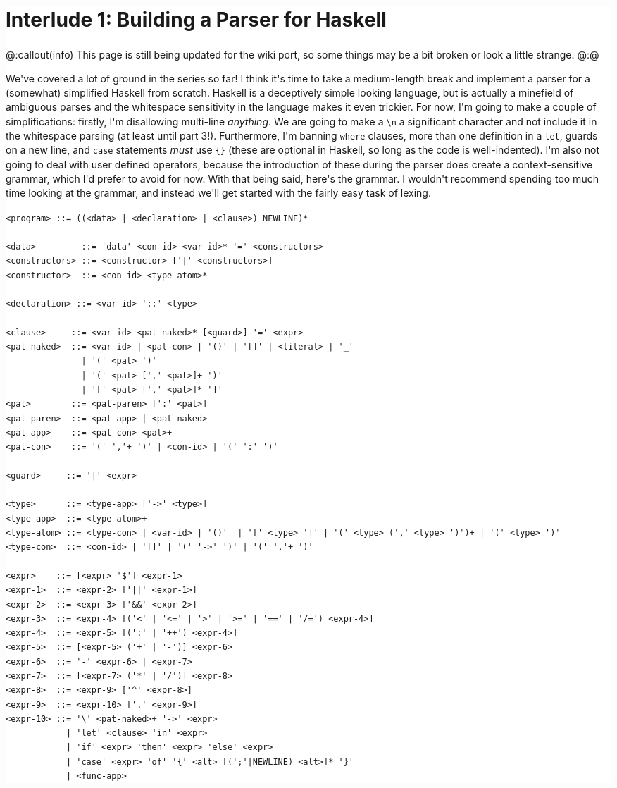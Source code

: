 # Interlude 1: Building a Parser for Haskell

@:callout(info)
This page is still being updated for the wiki port, so some things may be a bit broken or look a little strange.
@:@

We've covered a lot of ground in the series so far! I think it's time to take a medium-length
break and implement a parser for a (somewhat) simplified Haskell from scratch. Haskell is a
deceptively simple looking language, but is actually a minefield of ambiguous parses and the
whitespace sensitivity in the language makes it even trickier. For now, I'm going to make a
couple of simplifications: firstly, I'm disallowing multi-line _anything_. We are going to make
a `\n` a significant character and not include it in the whitespace parsing (at least until
part 3!). Furthermore, I'm banning `where` clauses, more than one definition in a `let`, guards
on a new line, and `case` statements _must_ use `{}` (these are optional in Haskell, so long as
the code is well-indented). I'm also not going to deal with user defined operators, because the
introduction of these during the parser does create a context-sensitive grammar, which I'd
prefer to avoid for now. With that being said, here's the grammar. I wouldn't recommend spending
too much time looking at the grammar, and instead we'll get started with the fairly easy task of
lexing.

```ebnf
<program> ::= ((<data> | <declaration> | <clause>) NEWLINE)*

<data>         ::= 'data' <con-id> <var-id>* '=' <constructors>
<constructors> ::= <constructor> ['|' <constructors>]
<constructor>  ::= <con-id> <type-atom>*

<declaration> ::= <var-id> '::' <type>

<clause>     ::= <var-id> <pat-naked>* [<guard>] '=' <expr>
<pat-naked>  ::= <var-id> | <pat-con> | '()' | '[]' | <literal> | '_'
               | '(' <pat> ')'
               | '(' <pat> [',' <pat>]+ ')'
               | '[' <pat> [',' <pat>]* ']'
<pat>        ::= <pat-paren> [':' <pat>]
<pat-paren>  ::= <pat-app> | <pat-naked>
<pat-app>    ::= <pat-con> <pat>+
<pat-con>    ::= '(' ','+ ')' | <con-id> | '(' ':' ')'

<guard>     ::= '|' <expr>

<type>      ::= <type-app> ['->' <type>]
<type-app>  ::= <type-atom>+
<type-atom> ::= <type-con> | <var-id> | '()'  | '[' <type> ']' | '(' <type> (',' <type> ')')+ | '(' <type> ')'
<type-con>  ::= <con-id> | '[]' | '(' '->' ')' | '(' ','+ ')'

<expr>    ::= [<expr> '$'] <expr-1>
<expr-1>  ::= <expr-2> ['||' <expr-1>]
<expr-2>  ::= <expr-3> ['&&' <expr-2>]
<expr-3>  ::= <expr-4> [('<' | '<=' | '>' | '>=' | '==' | '/=') <expr-4>]
<expr-4>  ::= <expr-5> [(':' | '++') <expr-4>]
<expr-5>  ::= [<expr-5> ('+' | '-')] <expr-6>
<expr-6>  ::= '-' <expr-6> | <expr-7>
<expr-7>  ::= [<expr-7> ('*' | '/')] <expr-8>
<expr-8>  ::= <expr-9> ['^' <expr-8>]
<expr-9>  ::= <expr-10> ['.' <expr-9>]
<expr-10> ::= '\' <pat-naked>+ '->' <expr>
            | 'let' <clause> 'in' <expr>
            | 'if' <expr> 'then' <expr> 'else' <expr>
            | 'case' <expr> 'of' '{' <alt> [(';'|NEWLINE) <alt>]* '}'
            | <func-app>
```